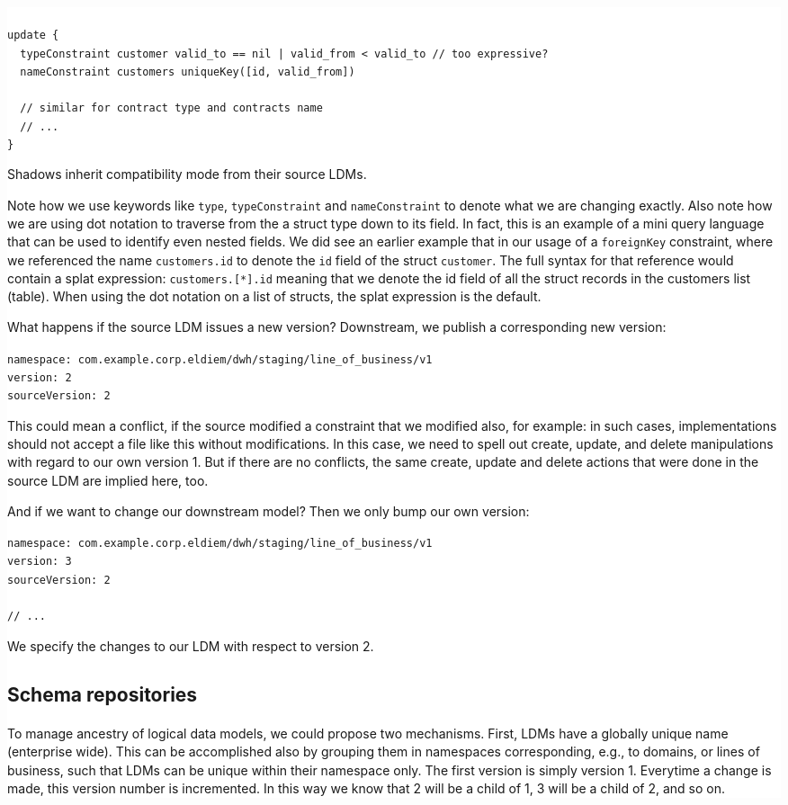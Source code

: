 ```

update {
  typeConstraint customer valid_to == nil | valid_from < valid_to // too expressive?
  nameConstraint customers uniqueKey([id, valid_from])

  // similar for contract type and contracts name
  // ...
}
```
Shadows inherit compatibility mode from their source LDMs.

Note how we use keywords like `type`, `typeConstraint` and `nameConstraint` to
denote what we are changing exactly. Also note how we are using dot notation
to traverse from the a struct type down to its field. In fact, this is an example
of a  mini query language that can be used to identify even nested fields.
We did see an earlier example that in our usage of a `foreignKey` constraint, 
where we referenced the name `customers.id` to denote the `id` field of the struct
`customer`. The full syntax for that reference would contain a splat expression:
`customers.[*].id` meaning that we denote the id field of all the struct records
in the customers list (table). When using the dot notation on a list of structs,
the splat expression is the default.

What happens if the source LDM issues a new version? Downstream, we publish
a corresponding new version:

```
namespace: com.example.corp.eldiem/dwh/staging/line_of_business/v1
version: 2
sourceVersion: 2
```

This could mean a conflict, if the source modified a constraint that we
modified also, for example: in such cases, implementations should not accept a
file like this without modifications. In this case, we need to spell out
create, update, and delete manipulations with regard to our own version 1.  But
if there are no conflicts, the same create, update and delete actions that were
done in the source LDM are implied here, too.

And if we want to change our downstream model? Then we only bump our own version:

```
namespace: com.example.corp.eldiem/dwh/staging/line_of_business/v1
version: 3
sourceVersion: 2

// ...
```

We specify the changes to our LDM with respect to version 2.


## Schema repositories

To manage ancestry of logical data models, we could propose two mechanisms.
First, LDMs have a globally unique name (enterprise wide). This can be
accomplished also by grouping them in namespaces corresponding, e.g., to
domains, or lines of business, such that LDMs can be unique within their
namespace only. The first version is simply version 1. Everytime a change is
made, this version number is incremented. In this way we know that 2 will be a
child of 1, 3 will be a child of 2, and so on.
